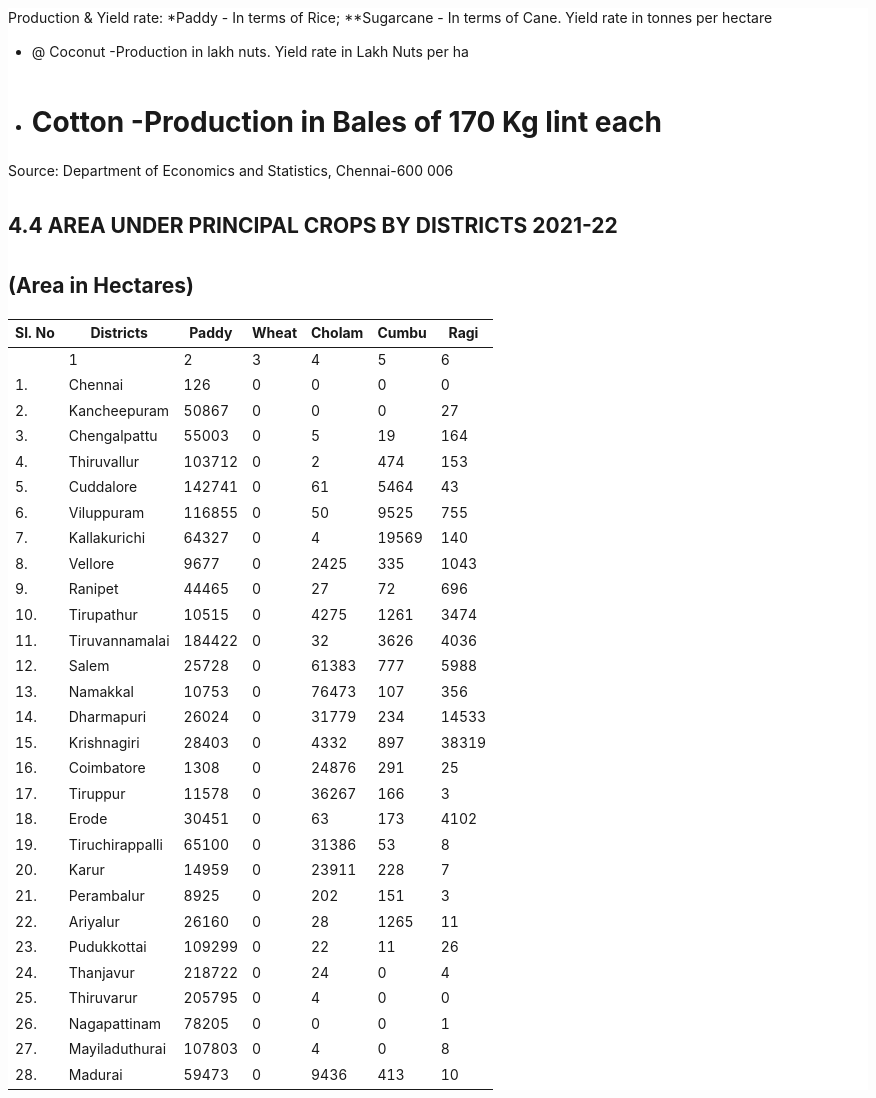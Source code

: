 Production &amp; Yield rate: *Paddy - In terms of Rice;  **Sugarcane - In terms of Cane. Yield rate in tonnes per hectare

- @ Coconut -Production in lakh nuts.  Yield rate in Lakh Nuts per ha
- #  Cotton -Production in Bales of 170 Kg lint each

Source:  Department of Economics and Statistics, Chennai-600 006

## 4.4 AREA UNDER PRINCIPAL CROPS BY DISTRICTS 2021-22

## (Area in Hectares)

| Sl. No   | Districts                   | Paddy      | Wheat   | Cholam   | Cumbu   | Ragi   |
|----------|-----------------------------|------------|---------|----------|---------|--------|
|          | 1                           | 2          | 3       | 4        | 5       | 6      |
| 1.       | Chennai                     | 126        | 0       | 0        | 0       | 0      |
| 2.       | Kancheepuram                | 50867      | 0       | 0        | 0       | 27     |
| 3.       | Chengalpattu                | 55003      | 0       | 5        | 19      | 164    |
| 4.       | Thiruvallur                 | 103712     | 0       | 2        | 474     | 153    |
| 5.       | Cuddalore                   | 142741     | 0       | 61       | 5464    | 43     |
| 6.       | Viluppuram                  | 116855     | 0       | 50       | 9525    | 755    |
| 7.       | Kallakurichi                | 64327      | 0       | 4        | 19569   | 140    |
| 8.       | Vellore                     | 9677       | 0       | 2425     | 335     | 1043   |
| 9.       | Ranipet                     | 44465      | 0       | 27       | 72      | 696    |
| 10.      | Tirupathur                  | 10515      | 0       | 4275     | 1261    | 3474   |
| 11.      | Tiruvannamalai              | 184422     | 0       | 32       | 3626    | 4036   |
| 12.      | Salem                       | 25728      | 0       | 61383    | 777     | 5988   |
| 13.      | Namakkal                    | 10753      | 0       | 76473    | 107     | 356    |
| 14.      | Dharmapuri                  | 26024      | 0       | 31779    | 234     | 14533  |
| 15.      | Krishnagiri                 | 28403      | 0       | 4332     | 897     | 38319  |
| 16.      | Coimbatore                  | 1308       | 0       | 24876    | 291     | 25     |
| 17.      | Tiruppur                    | 11578      | 0       | 36267    | 166     | 3      |
| 18.      | Erode                       | 30451      | 0       | 63       | 173     | 4102   |
| 19.      | Tiruchirappalli             | 65100      | 0       | 31386    | 53      | 8      |
| 20.      | Karur                       | 14959      | 0       | 23911    | 228     | 7      |
| 21.      | Perambalur                  | 8925       | 0       | 202      | 151     | 3      |
| 22.      | Ariyalur                    | 26160      | 0       | 28       | 1265    | 11     |
| 23.      | Pudukkottai                 | 109299     | 0       | 22       | 11      | 26     |
| 24.      | Thanjavur                   | 218722     | 0       | 24       | 0       | 4      |
| 25.      | Thiruvarur                  | 205795     | 0       | 4        | 0       | 0      |
| 26.      | Nagapattinam                | 78205      | 0       | 0        | 0       | 1      |
| 27.      | Mayiladuthurai              | 107803     | 0       | 4        | 0       | 8      |
| 28.      | Madurai                     | 59473      | 0       | 9436     | 413     | 10     |